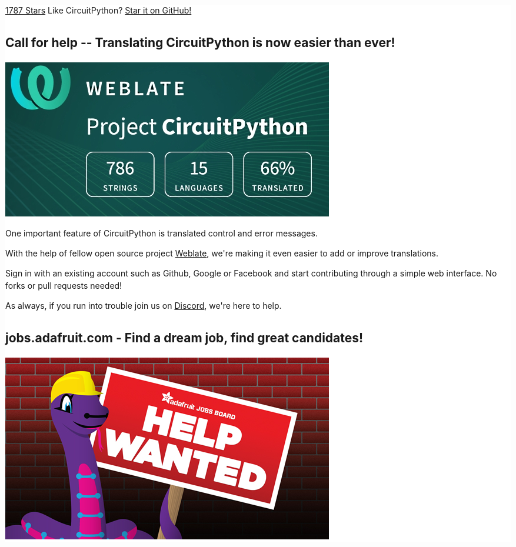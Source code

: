 [1787 Stars](https://github.com/adafruit/circuitpython/stargazers) Like CircuitPython? [Star it on GitHub!](https://github.com/adafruit/circuitpython)

## Call for help -- Translating CircuitPython is now easier than ever!

[![CircuitPython translation statistics on weblate](../assets/20200804/20200804weblate.jpg)](https://hosted.weblate.org/engage/circuitpython/)

One important feature of CircuitPython is translated control and error messages.

With the help of fellow open source project [Weblate](https://weblate.org/), we're making it even easier to add or improve translations.

Sign in with an existing account such as Github, Google or Facebook and start contributing through a simple web interface. No forks or pull requests needed!

As always, if you run into trouble join us on [Discord](https://adafru.it/discord), we're here to help.

## jobs.adafruit.com - Find a dream job, find great candidates!

[![jobs.adafruit.com](../assets/20200804/jobs.jpg)](https://jobs.adafruit.com/)

